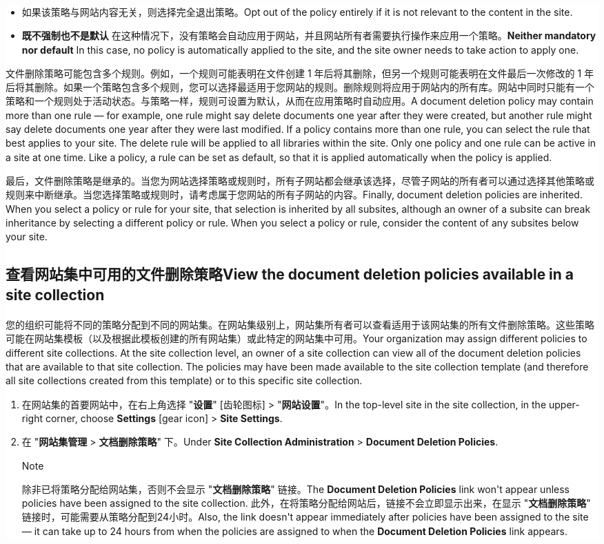   - <span data-ttu-id="15645-113">如果该策略与网站内容无关，则选择完全退出策略。</span><span class="sxs-lookup"><span data-stu-id="15645-113">Opt out of the policy entirely if it is not relevant to the content in the site.</span></span>
    
- <span data-ttu-id="15645-114">**既不强制也不是默认** 在这种情况下，没有策略会自动应用于网站，并且网站所有者需要执行操作来应用一个策略。</span><span class="sxs-lookup"><span data-stu-id="15645-114">**Neither mandatory nor default** In this case, no policy is automatically applied to the site, and the site owner needs to take action to apply one.</span></span> 
    
<span data-ttu-id="15645-p103">文件删除策略可能包含多个规则。例如，一个规则可能表明在文件创建 1 年后将其删除，但另一个规则可能表明在文件最后一次修改的 1 年后将其删除。如果一个策略包含多个规则，您可以选择最适用于您网站的规则。删除规则将应用于网站内的所有库。网站中同时只能有一个策略和一个规则处于活动状态。与策略一样，规则可设置为默认，从而在应用策略时自动应用。</span><span class="sxs-lookup"><span data-stu-id="15645-p103">A document deletion policy may contain more than one rule — for example, one rule might say delete documents one year after they were created, but another rule might say delete documents one year after they were last modified. If a policy contains more than one rule, you can select the rule that best applies to your site. The delete rule will be applied to all libraries within the site. Only one policy and one rule can be active in a site at one time. Like a policy, a rule can be set as default, so that it is applied automatically when the policy is applied.</span></span>
  
<span data-ttu-id="15645-p104">最后，文件删除策略是继承的。当您为网站选择策略或规则时，所有子网站都会继承该选择，尽管子网站的所有者可以通过选择其他策略或规则来中断继承。当您选择策略或规则时，请考虑属于您网站的所有子网站的内容。</span><span class="sxs-lookup"><span data-stu-id="15645-p104">Finally, document deletion policies are inherited. When you select a policy or rule for your site, that selection is inherited by all subsites, although an owner of a subsite can break inheritance by selecting a different policy or rule. When you select a policy or rule, consider the content of any subsites below your site.</span></span>
  
## <a name="view-the-document-deletion-policies-available-in-a-site-collection"></a><span data-ttu-id="15645-123">查看网站集中可用的文件删除策略</span><span class="sxs-lookup"><span data-stu-id="15645-123">View the document deletion policies available in a site collection</span></span>

<span data-ttu-id="15645-p105">您的组织可能将不同的策略分配到不同的网站集。在网站集级别上，网站集所有者可以查看适用于该网站集的所有文件删除策略。这些策略可能在网站集模板（以及根据此模板创建的所有网站集）或此特定的网站集中可用。</span><span class="sxs-lookup"><span data-stu-id="15645-p105">Your organization may assign different policies to different site collections. At the site collection level, an owner of a site collection can view all of the document deletion policies that are available to that site collection. The policies may have been made available to the site collection template (and therefore all site collections created from this template) or to this specific site collection.</span></span>
  
1. <span data-ttu-id="15645-127">在网站集的首要网站中，在右上角选择 "**设置**" [齿轮图标] \> "**网站设置**"。</span><span class="sxs-lookup"><span data-stu-id="15645-127">In the top-level site in the site collection, in the upper-right corner, choose **Settings** [gear icon] \> **Site Settings**.</span></span>
    
2. <span data-ttu-id="15645-128">在 "**网站集管理** \> **文档删除策略**" 下。</span><span class="sxs-lookup"><span data-stu-id="15645-128">Under **Site Collection Administration** \> **Document Deletion Policies**.</span></span>
    
    > [!NOTE]
    > <span data-ttu-id="15645-129">除非已将策略分配给网站集，否则不会显示 "**文档删除策略**" 链接。</span><span class="sxs-lookup"><span data-stu-id="15645-129">The **Document Deletion Policies** link won't appear unless policies have been assigned to the site collection.</span></span> <span data-ttu-id="15645-130">此外，在将策略分配给网站后，链接不会立即显示出来，在显示 "**文档删除策略**" 链接时，可能需要从策略分配到24小时。</span><span class="sxs-lookup"><span data-stu-id="15645-130">Also, the link doesn't appear immediately after policies have been assigned to the site — it can take up to 24 hours from when the policies are assigned to when the **Document Deletion Policies** link appears.</span></span> 
  